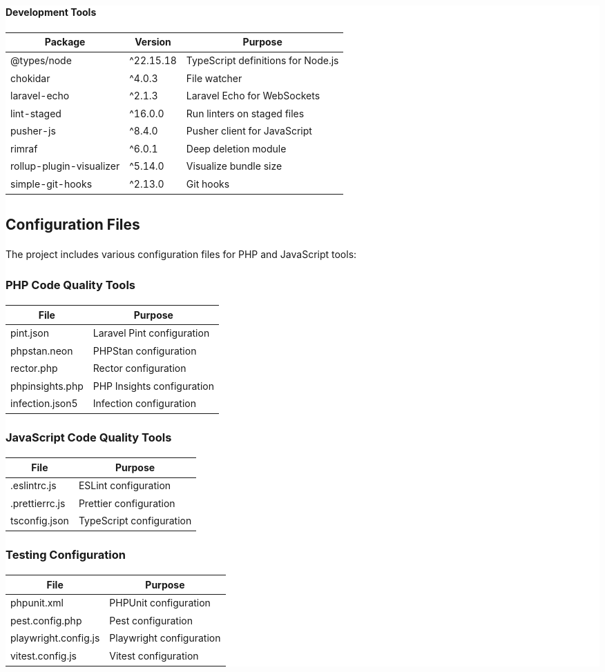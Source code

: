 #### Development Tools

| Package                  | Version   | Purpose                            |
| ------------------------ | --------- | ---------------------------------- |
| @types/node              | ^22.15.18 | TypeScript definitions for Node.js |
| chokidar                 | ^4.0.3    | File watcher                       |
| laravel-echo             | ^2.1.3    | Laravel Echo for WebSockets        |
| lint-staged              | ^16.0.0   | Run linters on staged files        |
| pusher-js                | ^8.4.0    | Pusher client for JavaScript       |
| rimraf                   | ^6.0.1    | Deep deletion module               |
| rollup-plugin-visualizer | ^5.14.0   | Visualize bundle size              |
| simple-git-hooks         | ^2.13.0   | Git hooks                          |

## Configuration Files

The project includes various configuration files for PHP and JavaScript tools:

### PHP Code Quality Tools

| File            | Purpose                    |
| --------------- | -------------------------- |
| pint.json       | Laravel Pint configuration |
| phpstan.neon    | PHPStan configuration      |
| rector.php      | Rector configuration       |
| phpinsights.php | PHP Insights configuration |
| infection.json5 | Infection configuration    |

### JavaScript Code Quality Tools

| File           | Purpose                  |
| -------------- | ------------------------ |
| .eslintrc.js   | ESLint configuration     |
| .prettierrc.js | Prettier configuration   |
| tsconfig.json  | TypeScript configuration |

### Testing Configuration

| File                 | Purpose                  |
| -------------------- | ------------------------ |
| phpunit.xml          | PHPUnit configuration    |
| pest.config.php      | Pest configuration       |
| playwright.config.js | Playwright configuration |
| vitest.config.js     | Vitest configuration     |
